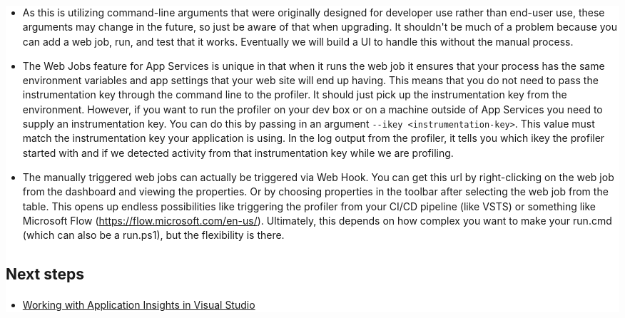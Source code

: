 - As this is utilizing command-line arguments that were originally designed for developer use rather than end-user use, these arguments may change in the future, so just be aware of that when upgrading. It shouldn't be much of a problem because you can add a web job, run, and test that it works. Eventually we will build a UI to handle this without the manual process.

- The Web Jobs feature for App Services is unique in that when it runs the web job it ensures that your process has the same environment variables and app settings that your web site will end up having. This means that you do not need to pass the instrumentation key through the command line to the profiler. It should just pick up the instrumentation key from the environment. However, if you want to run the profiler on your dev box or on a machine outside of App Services you need to supply an instrumentation key. You can do this by passing in an argument `--ikey <instrumentation-key>`. This value must match the instrumentation key your application is using. In the log output from the profiler, it tells you which ikey the profiler started with and if we detected activity from that instrumentation key while we are profiling.

- The manually triggered web jobs can actually be triggered via Web Hook. You can get this url by right-clicking on the web job from the dashboard and viewing the properties. Or by choosing properties in the toolbar after selecting the web job from the table. This opens up endless possibilities like triggering the profiler from your CI/CD pipeline (like VSTS) or something like Microsoft Flow (https://flow.microsoft.com/en-us/). Ultimately, this depends on how complex you want to make your run.cmd (which can also be a run.ps1), but the flexibility is there.

## Next steps

* [Working with Application Insights in Visual Studio](https://docs.microsoft.com/azure/application-insights/app-insights-visual-studio)

[appinsights-in-appservices]:./media/app-insights-profiler/AppInsights-AppServices.png
[performance-blade]: ./media/app-insights-profiler/performance-blade.png
[performance-blade-examples]: ./media/app-insights-profiler/performance-blade-examples.png
[performance-blade-v2-examples]:./media/app-insights-profiler/performance-blade-v2-examples.png
[trace-explorer]: ./media/app-insights-profiler/trace-explorer.png
[trace-explorer-toolbar]: ./media/app-insights-profiler/trace-explorer-toolbar.png
[trace-explorer-hint-tip]: ./media/app-insights-profiler/trace-explorer-hint-tip.png
[trace-explorer-hot-path]: ./media/app-insights-profiler/trace-explorer-hot-path.png
[enable-profiler-banner]: ./media/app-insights-profiler/enable-profiler-banner.png
[disable-profiler-webjob]: ./media/app-insights-profiler/disable-profiler-webjob.png
[linked app services]: ./media/app-insights-profiler/linked-app-services.png

